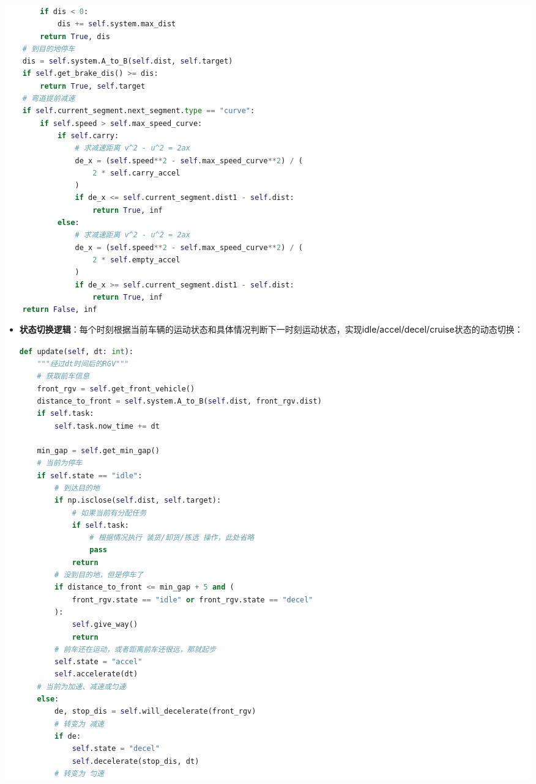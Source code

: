   ```python
          if dis < 0:
              dis += self.system.max_dist
          return True, dis
      # 到目的地停车
      dis = self.system.A_to_B(self.dist, self.target)
      if self.get_brake_dis() >= dis:
          return True, self.target
      # 弯道提前减速
      if self.current_segment.next_segment.type == "curve":
          if self.speed > self.max_speed_curve:
              if self.carry:
                  # 求减速距离 v^2 - u^2 = 2ax
                  de_x = (self.speed**2 - self.max_speed_curve**2) / (
                      2 * self.carry_accel
                  )
                  if de_x <= self.current_segment.dist1 - self.dist:
                      return True, inf
              else:
                  # 求减速距离 v^2 - u^2 = 2ax
                  de_x = (self.speed**2 - self.max_speed_curve**2) / (
                      2 * self.empty_accel
                  )
                  if de_x >= self.current_segment.dist1 - self.dist:
                      return True, inf
      return False, inf
  ```
- **状态切换逻辑**：每个时刻根据当前车辆的运动状态和具体情况判断下一时刻运动状态，实现idle/accel/decel/cruise状态的动态切换：
  
  ```python
  def update(self, dt: int):
      """经过dt时间后的RGV"""
      # 获取前车信息
      front_rgv = self.get_front_vehicle()
      distance_to_front = self.system.A_to_B(self.dist, front_rgv.dist)
      if self.task:
          self.task.now_time += dt
  
      min_gap = self.get_min_gap()
      # 当前为停车
      if self.state == "idle":
          # 到达目的地
          if np.isclose(self.dist, self.target):
              # 如果当前有分配任务
              if self.task:
                  # 根据情况执行 装货/卸货/拣选 操作，此处省略
                  pass
              return
          # 没到目的地，但是停车了
          if distance_to_front <= min_gap + 5 and (
              front_rgv.state == "idle" or front_rgv.state == "decel"
          ):
              self.give_way()
              return
          # 前车还在运动，或者距离前车还很远，那就起步
          self.state = "accel"
          self.accelerate(dt)
      # 当前为加速、减速或匀速
      else:
          de, stop_dis = self.will_decelerate(front_rgv)
          # 转变为 减速
          if de:
              self.state = "decel"
              self.decelerate(stop_dis, dt)
          # 转变为 匀速
  ```